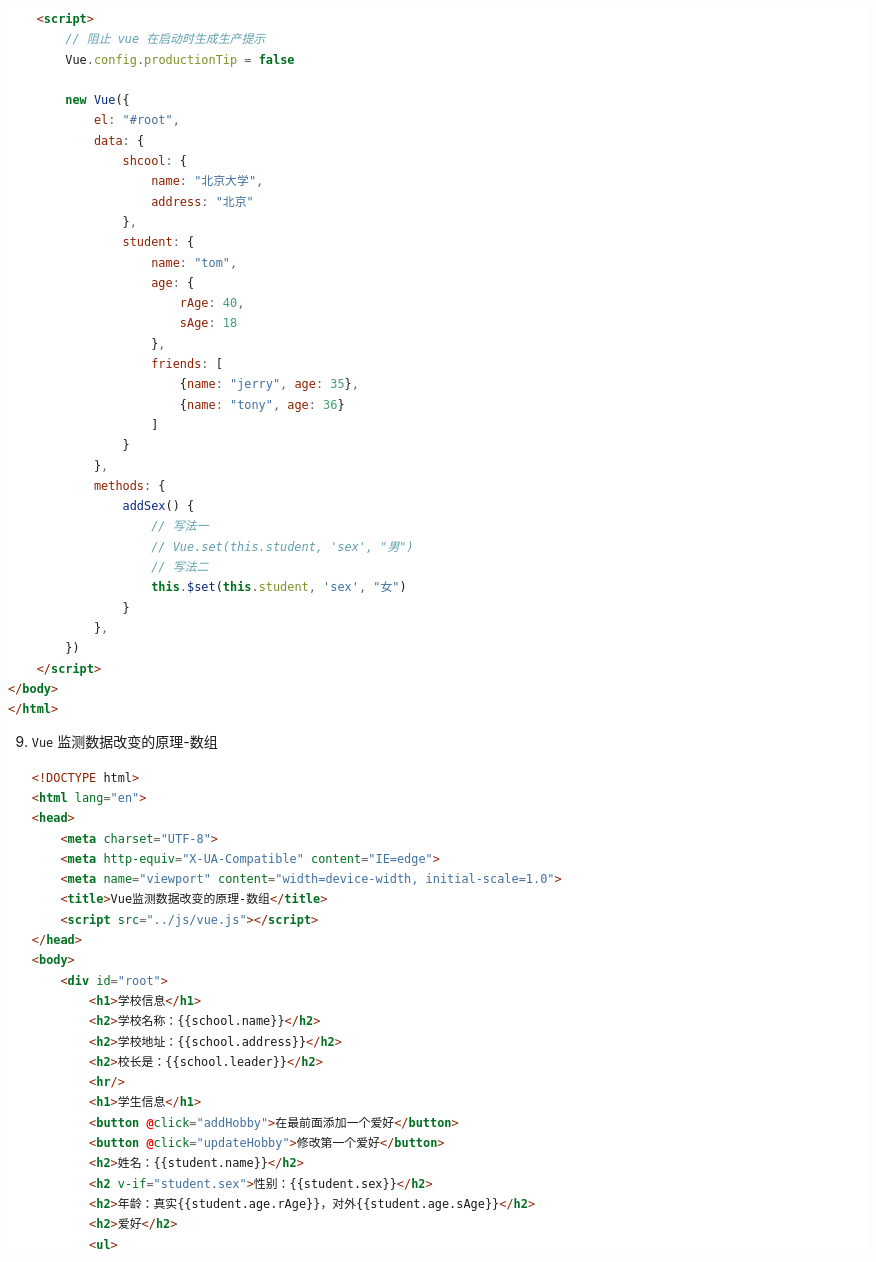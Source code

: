    ```html
       <script>
           // 阻止 vue 在启动时生成生产提示
           Vue.config.productionTip = false
   
           new Vue({
               el: "#root",
               data: {
                   shcool: {
                       name: "北京大学",
                       address: "北京"
                   },
                   student: {
                       name: "tom",
                       age: {
                           rAge: 40,
                           sAge: 18
                       },
                       friends: [
                           {name: "jerry", age: 35},
                           {name: "tony", age: 36}
                       ]
                   }
               },
               methods: {
                   addSex() {
                       // 写法一
                       // Vue.set(this.student, 'sex', "男")
                       // 写法二
                       this.$set(this.student, 'sex', "女")
                   }
               },
           })
       </script>
   </body>
   </html>
   ```

9. `Vue` 监测数据改变的原理-数组

   ```html
   <!DOCTYPE html>
   <html lang="en">
   <head>
       <meta charset="UTF-8">
       <meta http-equiv="X-UA-Compatible" content="IE=edge">
       <meta name="viewport" content="width=device-width, initial-scale=1.0">
       <title>Vue监测数据改变的原理-数组</title>
       <script src="../js/vue.js"></script>
   </head>
   <body>
       <div id="root">
           <h1>学校信息</h1>
           <h2>学校名称：{{school.name}}</h2>
           <h2>学校地址：{{school.address}}</h2>
           <h2>校长是：{{school.leader}}</h2>
           <hr/>
           <h1>学生信息</h1>
           <button @click="addHobby">在最前面添加一个爱好</button>
           <button @click="updateHobby">修改第一个爱好</button>
           <h2>姓名：{{student.name}}</h2>
           <h2 v-if="student.sex">性别：{{student.sex}}</h2>
           <h2>年龄：真实{{student.age.rAge}}，对外{{student.age.sAge}}</h2>
           <h2>爱好</h2>
           <ul>
   ```